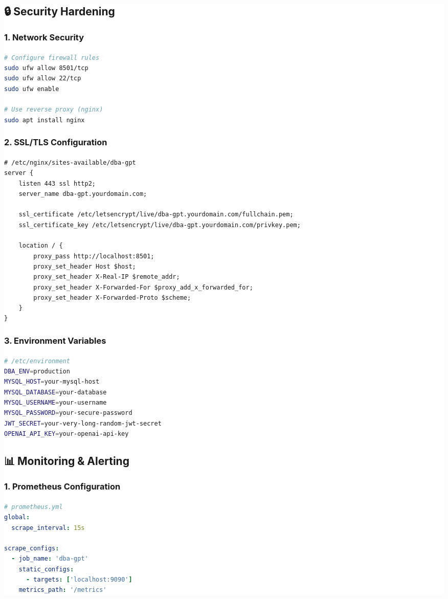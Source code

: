 ```yaml
```

## 🔒 Security Hardening

### 1. Network Security
```bash
# Configure firewall rules
sudo ufw allow 8501/tcp
sudo ufw allow 22/tcp
sudo ufw enable

# Use reverse proxy (nginx)
sudo apt install nginx
```

### 2. SSL/TLS Configuration
```nginx
# /etc/nginx/sites-available/dba-gpt
server {
    listen 443 ssl http2;
    server_name dba-gpt.yourdomain.com;
    
    ssl_certificate /etc/letsencrypt/live/dba-gpt.yourdomain.com/fullchain.pem;
    ssl_certificate_key /etc/letsencrypt/live/dba-gpt.yourdomain.com/privkey.pem;
    
    location / {
        proxy_pass http://localhost:8501;
        proxy_set_header Host $host;
        proxy_set_header X-Real-IP $remote_addr;
        proxy_set_header X-Forwarded-For $proxy_add_x_forwarded_for;
        proxy_set_header X-Forwarded-Proto $scheme;
    }
}
```

### 3. Environment Variables
```bash
# /etc/environment
DBA_ENV=production
MYSQL_HOST=your-mysql-host
MYSQL_DATABASE=your-database
MYSQL_USERNAME=your-username
MYSQL_PASSWORD=your-secure-password
JWT_SECRET=your-very-long-random-jwt-secret
OPENAI_API_KEY=your-openai-api-key
```

## 📊 Monitoring & Alerting

### 1. Prometheus Configuration
```yaml
# prometheus.yml
global:
  scrape_interval: 15s

scrape_configs:
  - job_name: 'dba-gpt'
    static_configs:
      - targets: ['localhost:9090']
    metrics_path: '/metrics'
```
